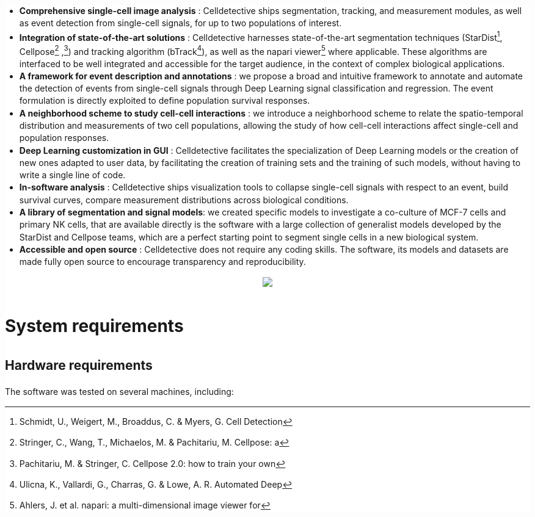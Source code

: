 -   **Comprehensive single-cell image analysis** : Celldetective ships
    segmentation, tracking, and measurement modules, as well as event
    detection from single-cell signals, for up to two populations of
    interest.
-   **Integration of state-of-the-art solutions** : Celldetective
    harnesses state-of-the-art segmentation techniques (StarDist[^1],
    Cellpose[^2] ,[^3]) and tracking algorithm (bTrack[^4]), as well as
    the napari viewer[^5] where applicable. These algorithms are
    interfaced to be well integrated and accessible for the target
    audience, in the context of complex biological applications.
-   **A framework for event description and annotations** : we propose a
    broad and intuitive framework to annotate and automate the detection
    of events from single-cell signals through Deep Learning signal
    classification and regression. The event formulation is directly
    exploited to define population survival responses.
-   **A neighborhood scheme to study cell-cell interactions** : we
    introduce a neighborhood scheme to relate the spatio-temporal
    distribution and measurements of two cell populations, allowing the
    study of how cell-cell interactions affect single-cell and
    population responses.
-   **Deep Learning customization in GUI** : Celldetective facilitates
    the specialization of Deep Learning models or the creation of new
    ones adapted to user data, by facilitating the creation of training
    sets and the training of such models, without having to write a
    single line of code.
-   **In-software analysis** : Celldetective ships visualization tools
    to collapse single-cell signals with respect to an event, build
    survival curves, compare measurement distributions across biological
    conditions.
-   **A library of segmentation and signal models**: we created specific
    models to investigate a co-culture of MCF-7 cells and primary NK
    cells, that are available directly is the software with a large
    collection of generalist models developed by the StarDist and
    Cellpose teams, which are a perfect starting point to segment single
    cells in a new biological system.
-   **Accessible and open source** : Celldetective does not require any
    coding skills. The software, its models and datasets are made fully
    open source to encourage transparency and reproducibility.

<embed>
    <p align="center">
    <img src="https://github.com/remyeltorro/celldetective/blob/main/docs/source/_static/signal-annotator.gif" width="90%" />
    </p>
</embed>

# System requirements

## Hardware requirements

The software was tested on several machines, including:


[^1]: Schmidt, U., Weigert, M., Broaddus, C. & Myers, G. Cell Detection
[^2]: Stringer, C., Wang, T., Michaelos, M. & Pachitariu, M. Cellpose: a
[^3]: Pachitariu, M. & Stringer, C. Cellpose 2.0: how to train your own
[^4]: Ulicna, K., Vallardi, G., Charras, G. & Lowe, A. R. Automated Deep
[^5]: Ahlers, J. et al. napari: a multi-dimensional image viewer for